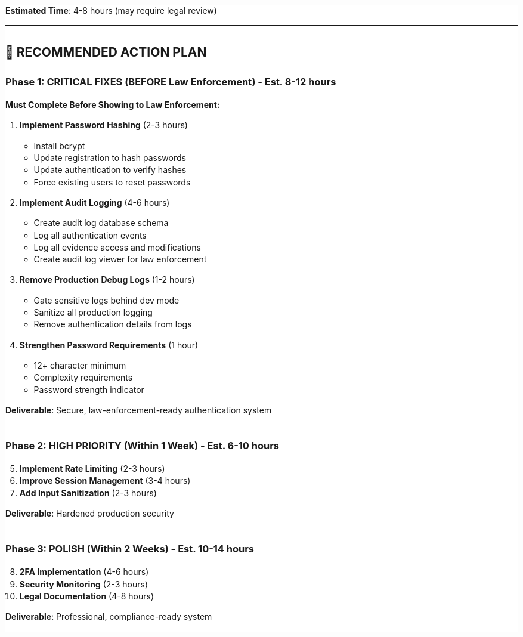 **Estimated Time**: 4-8 hours (may require legal review)

---

## 🎯 RECOMMENDED ACTION PLAN

### **Phase 1: CRITICAL FIXES (BEFORE Law Enforcement) - Est. 8-12 hours**

**Must Complete Before Showing to Law Enforcement:**

1. **Implement Password Hashing** (2-3 hours)
   - Install bcrypt
   - Update registration to hash passwords
   - Update authentication to verify hashes
   - Force existing users to reset passwords

2. **Implement Audit Logging** (4-6 hours)
   - Create audit log database schema
   - Log all authentication events
   - Log all evidence access and modifications
   - Create audit log viewer for law enforcement

3. **Remove Production Debug Logs** (1-2 hours)
   - Gate sensitive logs behind dev mode
   - Sanitize all production logging
   - Remove authentication details from logs

4. **Strengthen Password Requirements** (1 hour)
   - 12+ character minimum
   - Complexity requirements
   - Password strength indicator

**Deliverable**: Secure, law-enforcement-ready authentication system

---

### **Phase 2: HIGH PRIORITY (Within 1 Week) - Est. 6-10 hours**

5. **Implement Rate Limiting** (2-3 hours)
6. **Improve Session Management** (3-4 hours)
7. **Add Input Sanitization** (2-3 hours)

**Deliverable**: Hardened production security

---

### **Phase 3: POLISH (Within 2 Weeks) - Est. 10-14 hours**

8. **2FA Implementation** (4-6 hours)
9. **Security Monitoring** (2-3 hours)
10. **Legal Documentation** (4-8 hours)

**Deliverable**: Professional, compliance-ready system

---